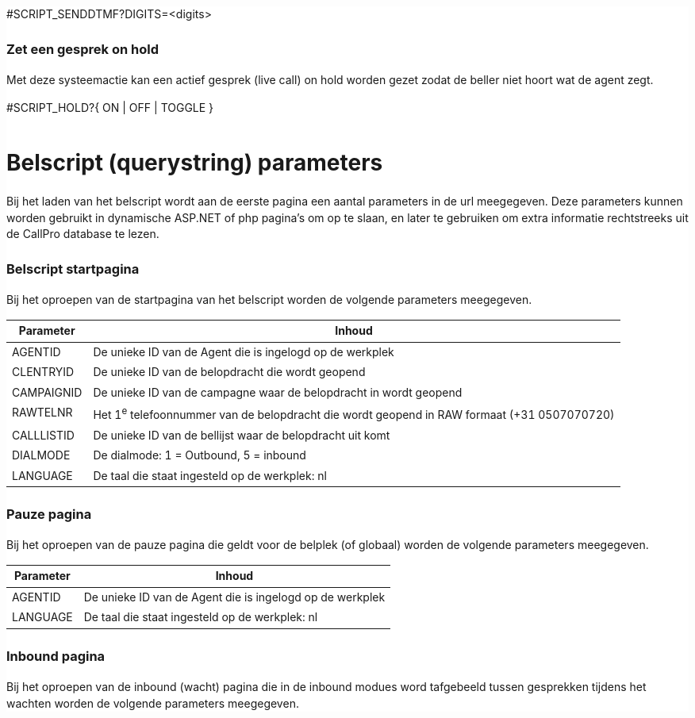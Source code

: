 \#SCRIPT\_SENDDTMF?DIGITS=\<digits\>

### Zet een gesprek on hold

Met deze systeemactie kan een actief gesprek (live call) on hold worden
gezet zodat de beller niet hoort wat de agent zegt.

\#SCRIPT\_HOLD?{ ON | OFF | TOGGLE }

# Belscript (querystring) parameters

Bij het laden van het belscript wordt aan de eerste pagina een aantal
parameters in de url meegegeven. Deze parameters kunnen worden gebruikt
in dynamische ASP.NET of php pagina’s om op te slaan, en later te
gebruiken om extra informatie rechtstreeks uit de CallPro database te
lezen.

### Belscript startpagina

Bij het oproepen van de startpagina van het belscript worden de volgende
parameters meegegeven.

| Parameter  | Inhoud                                                                                                |
| ---------- | ----------------------------------------------------------------------------------------------------- |
| AGENTID    | De unieke ID van de Agent die is ingelogd op de werkplek                                              |
| CLENTRYID  | De unieke ID van de belopdracht die wordt geopend                                                     |
| CAMPAIGNID | De unieke ID van de campagne waar de belopdracht in wordt geopend                                     |
| RAWTELNR   | Het 1<sup>e</sup> telefoonnummer van de belopdracht die wordt geopend in RAW formaat (+31 0507070720) |
| CALLLISTID | De unieke ID van de bellijst waar de belopdracht uit komt                                             |
| DIALMODE   | De dialmode: 1 = Outbound, 5 = inbound                                                                |
| LANGUAGE   | De taal die staat ingesteld op de werkplek: nl                                                        |

### Pauze pagina

Bij het oproepen van de pauze pagina die geldt voor de belplek (of
globaal) worden de volgende parameters meegegeven.

| Parameter | Inhoud                                                   |
| --------- | -------------------------------------------------------- |
| AGENTID   | De unieke ID van de Agent die is ingelogd op de werkplek |
| LANGUAGE  | De taal die staat ingesteld op de werkplek: nl           |

### Inbound pagina

Bij het oproepen van de inbound (wacht) pagina die in de inbound modues
word tafgebeeld tussen gesprekken tijdens het wachten worden de volgende
parameters meegegeven.
